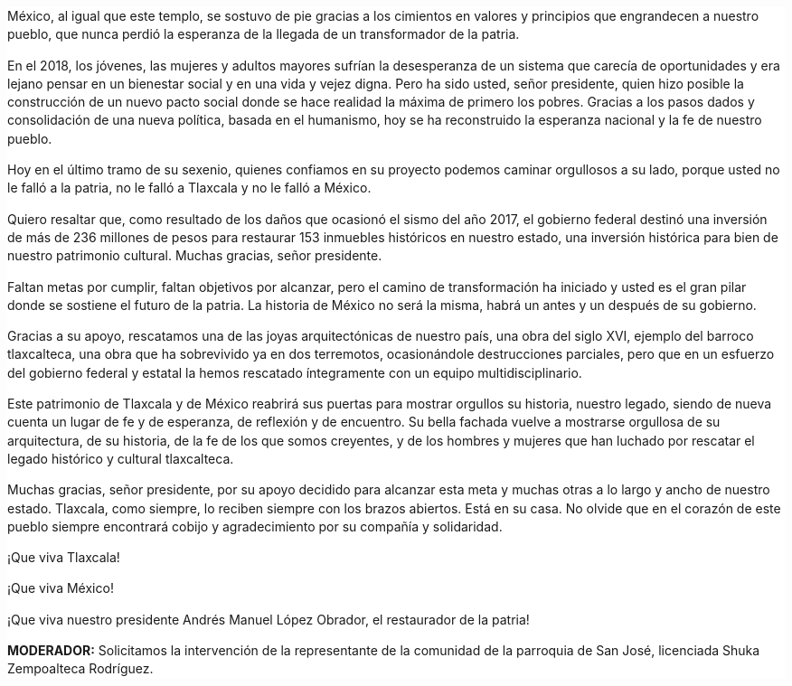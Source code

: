 México, al igual que este templo, se sostuvo de pie gracias a los cimientos en
valores y principios que engrandecen a nuestro pueblo, que nunca perdió la
esperanza de la llegada de un transformador de la patria.

En el 2018, los jóvenes, las mujeres y adultos mayores sufrían la desesperanza
de un sistema que carecía de oportunidades y era lejano pensar en un bienestar
social y en una vida y vejez digna. Pero ha sido usted, señor presidente,
quien hizo posible la construcción de un nuevo pacto social donde se hace
realidad la máxima de primero los pobres. Gracias a los pasos dados y
consolidación de una nueva política, basada en el humanismo, hoy se ha
reconstruido la esperanza nacional y la fe de nuestro pueblo.

Hoy en el último tramo de su sexenio, quienes confiamos en su proyecto podemos
caminar orgullosos a su lado, porque usted no le falló a la patria, no le
falló a Tlaxcala y no le falló a México.

Quiero resaltar que, como resultado de los daños que ocasionó el sismo del año
2017, el gobierno federal destinó una inversión de más de 236 millones de
pesos para restaurar 153 inmuebles históricos en nuestro estado, una inversión
histórica para bien de nuestro patrimonio cultural. Muchas gracias, señor
presidente.

Faltan metas por cumplir, faltan objetivos por alcanzar, pero el camino de
transformación ha iniciado y usted es el gran pilar donde se sostiene el
futuro de la patria. La historia de México no será la misma, habrá un antes y
un después de su gobierno.

Gracias a su apoyo, rescatamos una de las joyas arquitectónicas de nuestro
país, una obra del siglo XVI, ejemplo del barroco tlaxcalteca, una obra que ha
sobrevivido ya en dos terremotos, ocasionándole destrucciones parciales, pero
que en un esfuerzo del gobierno federal y estatal la hemos rescatado
íntegramente con un equipo multidisciplinario.

Este patrimonio de Tlaxcala y de México reabrirá sus puertas para mostrar
orgullos su historia, nuestro legado, siendo de nueva cuenta un lugar de fe y
de esperanza, de reflexión y de encuentro. Su bella fachada vuelve a mostrarse
orgullosa de su arquitectura, de su historia, de la fe de los que somos
creyentes, y de los hombres y mujeres que han luchado por rescatar el legado
histórico y cultural tlaxcalteca.

Muchas gracias, señor presidente, por su apoyo decidido para alcanzar esta
meta y muchas otras a lo largo y ancho de nuestro estado. Tlaxcala, como
siempre, lo reciben siempre con los brazos abiertos. Está en su casa. No
olvide que en el corazón de este pueblo siempre encontrará cobijo y
agradecimiento por su compañía y solidaridad.

¡Que viva Tlaxcala!

¡Que viva México!

¡Que viva nuestro presidente Andrés Manuel López Obrador, el restaurador de la
patria!

**MODERADOR:** Solicitamos la intervención de la representante de la comunidad
de la parroquia de San José, licenciada Shuka Zempoalteca Rodríguez.
